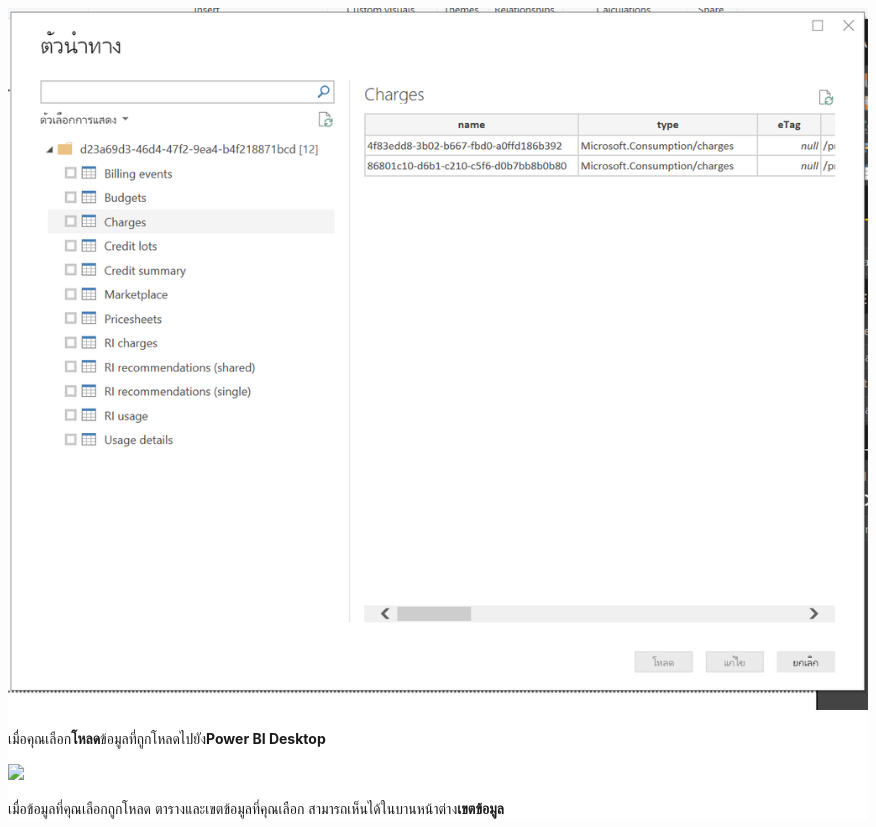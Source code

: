 ![](media/desktop-connect-azure-consumption-insights/azure-cost-management-03.png)

เมื่อคุณเลือก**โหลด**ข้อมูลที่ถูกโหลดไปยัง**Power BI Desktop**

![](media/desktop-connect-azure-consumption-insights/azure-consumption-insights_05.png)

เมื่อข้อมูลที่คุณเลือกถูกโหลด ตารางและเขตข้อมูลที่คุณเลือก สามารถเห็นได้ในบานหน้าต่าง**เขตข้อมูล**
